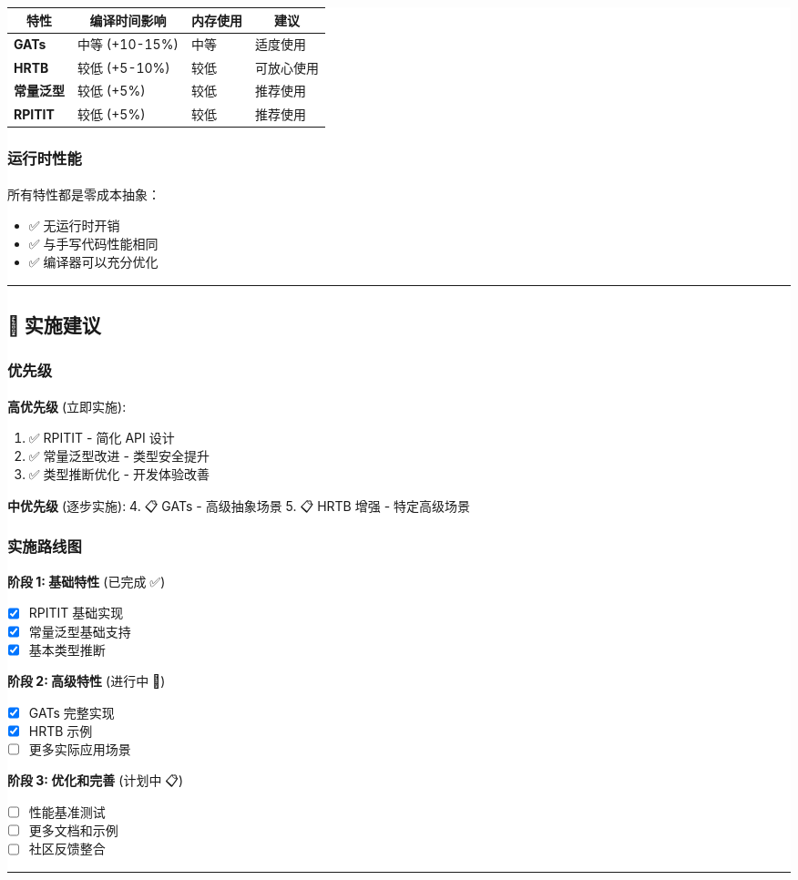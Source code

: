 | 特性 | 编译时间影响 | 内存使用 | 建议 |
|------|------------|----------|------|
| **GATs** | 中等 (+10-15%) | 中等 | 适度使用 |
| **HRTB** | 较低 (+5-10%) | 较低 | 可放心使用 |
| **常量泛型** | 较低 (+5%) | 较低 | 推荐使用 |
| **RPITIT** | 较低 (+5%) | 较低 | 推荐使用 |

### 运行时性能

所有特性都是零成本抽象：

- ✅ 无运行时开销
- ✅ 与手写代码性能相同
- ✅ 编译器可以充分优化

---

## 🎯 实施建议

### 优先级

**高优先级** (立即实施):

1. ✅ RPITIT - 简化 API 设计
2. ✅ 常量泛型改进 - 类型安全提升
3. ✅ 类型推断优化 - 开发体验改善

**中优先级** (逐步实施):
4. 📋 GATs - 高级抽象场景
5. 📋 HRTB 增强 - 特定高级场景

### 实施路线图

**阶段 1: 基础特性** (已完成 ✅)

- [x] RPITIT 基础实现
- [x] 常量泛型基础支持
- [x] 基本类型推断

**阶段 2: 高级特性** (进行中 🚧)

- [x] GATs 完整实现
- [x] HRTB 示例
- [ ] 更多实际应用场景

**阶段 3: 优化和完善** (计划中 📋)

- [ ] 性能基准测试
- [ ] 更多文档和示例
- [ ] 社区反馈整合

---
